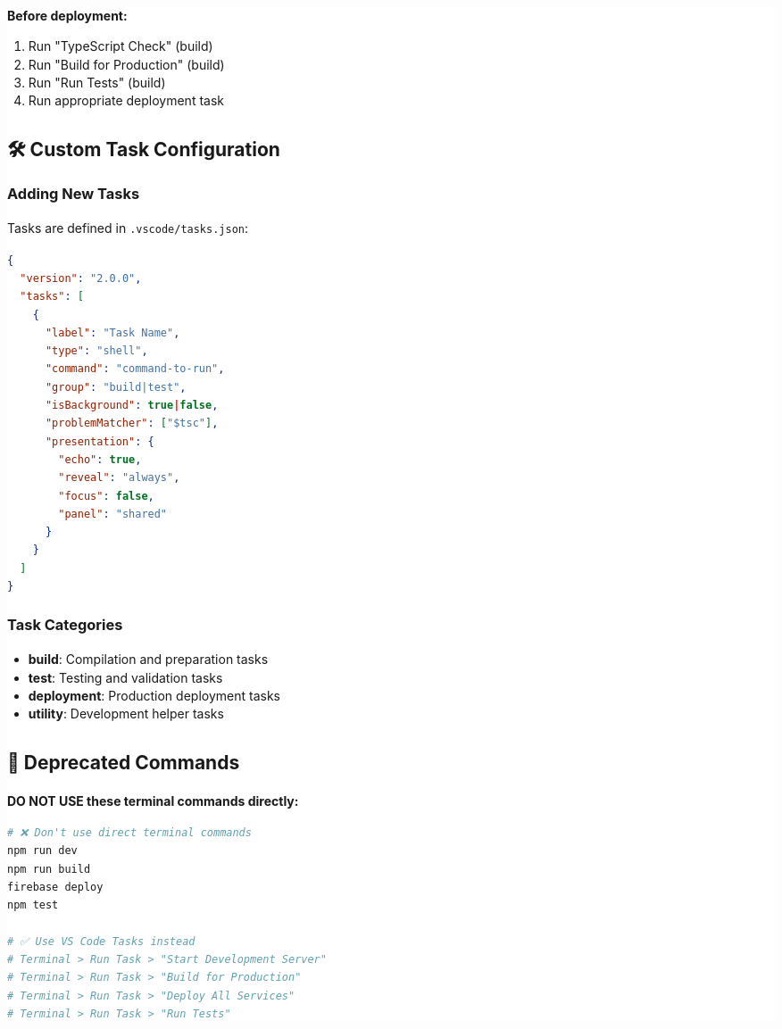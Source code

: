 **Before deployment:**

1. Run "TypeScript Check" (build)
2. Run "Build for Production" (build)
3. Run "Run Tests" (build)
4. Run appropriate deployment task

## 🛠️ Custom Task Configuration

### Adding New Tasks

Tasks are defined in `.vscode/tasks.json`:

```json
{
  "version": "2.0.0",
  "tasks": [
    {
      "label": "Task Name",
      "type": "shell",
      "command": "command-to-run",
      "group": "build|test",
      "isBackground": true|false,
      "problemMatcher": ["$tsc"],
      "presentation": {
        "echo": true,
        "reveal": "always",
        "focus": false,
        "panel": "shared"
      }
    }
  ]
}
```

### Task Categories

- **build**: Compilation and preparation tasks
- **test**: Testing and validation tasks
- **deployment**: Production deployment tasks
- **utility**: Development helper tasks

## 🚫 Deprecated Commands

**DO NOT USE these terminal commands directly:**

```bash
# ❌ Don't use direct terminal commands
npm run dev
npm run build
firebase deploy
npm test

# ✅ Use VS Code Tasks instead
# Terminal > Run Task > "Start Development Server"
# Terminal > Run Task > "Build for Production"
# Terminal > Run Task > "Deploy All Services"
# Terminal > Run Task > "Run Tests"
```
